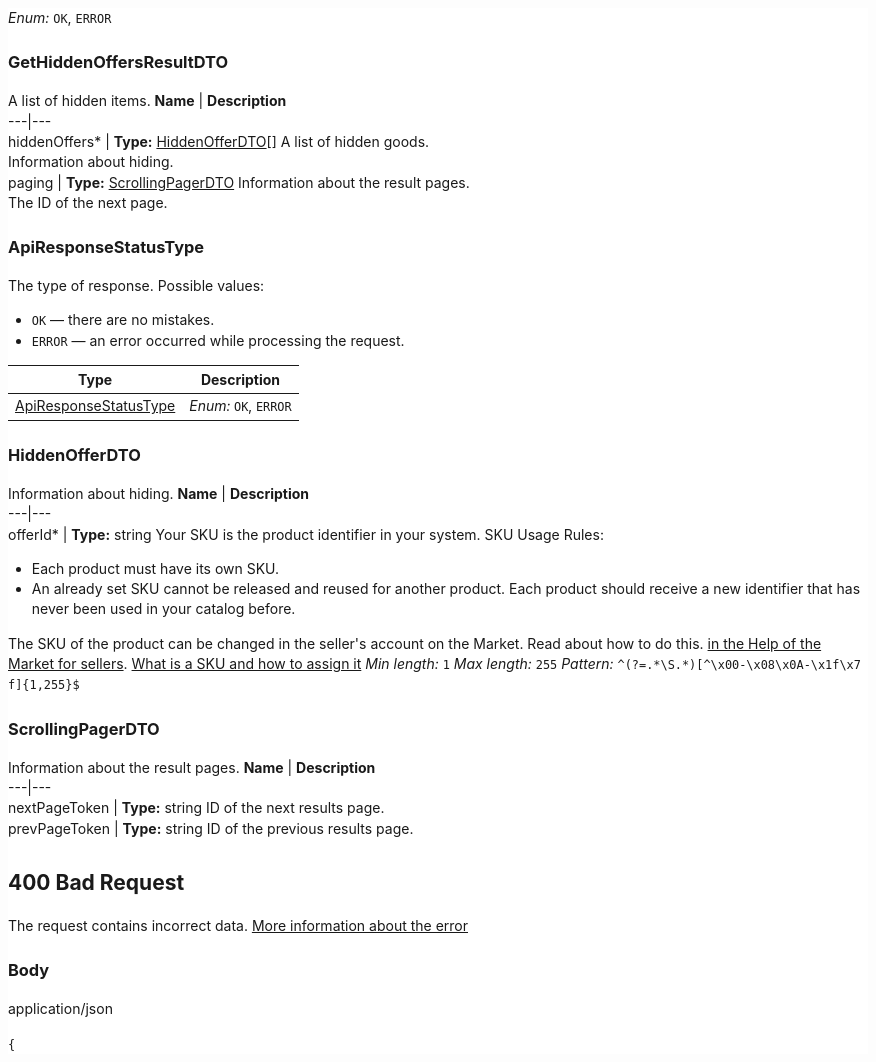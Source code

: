 _Enum:_ `OK`, `ERROR`  
###  [](https://yandex.ru/dev/market/partner-api/doc/en/reference/assortment/en/reference/assortment/getHiddenOffers#gethiddenoffersresultdto)GetHiddenOffersResultDTO
A list of hidden items.
**Name** |  **Description**  
---|---  
hiddenOffers* |  **Type:** [HiddenOfferDTO](https://yandex.ru/dev/market/partner-api/doc/en/reference/assortment/en/reference/assortment/getHiddenOffers#hiddenofferdto)[] A list of hidden goods.  
Information about hiding.  
paging |  **Type:** [ScrollingPagerDTO](https://yandex.ru/dev/market/partner-api/doc/en/reference/assortment/en/reference/assortment/getHiddenOffers#scrollingpagerdto) Information about the result pages.  
The ID of the next page.  
###  [](https://yandex.ru/dev/market/partner-api/doc/en/reference/assortment/en/reference/assortment/getHiddenOffers#apiresponsestatustype)ApiResponseStatusType
The type of response. Possible values:
  * `OK` — there are no mistakes.
  * `ERROR` — an error occurred while processing the request.

**Type** |  **Description**  
---|---  
[ApiResponseStatusType](https://yandex.ru/dev/market/partner-api/doc/en/reference/assortment/en/reference/assortment/getHiddenOffers#apiresponsestatustype) |  _Enum:_ `OK`, `ERROR`  
###  [](https://yandex.ru/dev/market/partner-api/doc/en/reference/assortment/en/reference/assortment/getHiddenOffers#hiddenofferdto)HiddenOfferDTO
Information about hiding.
**Name** |  **Description**  
---|---  
offerId* |  **Type:** string Your SKU is the product identifier in your system. SKU Usage Rules:
  * Each product must have its own SKU.
  * An already set SKU cannot be released and reused for another product. Each product should receive a new identifier that has never been used in your catalog before.

The SKU of the product can be changed in the seller's account on the Market. Read about how to do this. [in the Help of the Market for sellers](https://yandex.ru/support2/marketplace/ru/assortment/operations/edit-sku). [What is a SKU and how to assign it](https://yandex.ru/support/marketplace/assortment/add/index.html#fields) _Min length:_ `1` _Max length:_ `255` _Pattern:_ `^(?=.*\S.*)[^\x00-\x08\x0A-\x1f\x7f]{1,255}$`  
###  [](https://yandex.ru/dev/market/partner-api/doc/en/reference/assortment/en/reference/assortment/getHiddenOffers#scrollingpagerdto)ScrollingPagerDTO
Information about the result pages.
**Name** |  **Description**  
---|---  
nextPageToken |  **Type:** string ID of the next results page.  
prevPageToken |  **Type:** string ID of the previous results page.  
##  [](https://yandex.ru/dev/market/partner-api/doc/en/reference/assortment/en/reference/assortment/getHiddenOffers#400-bad-request)400 Bad Request
The request contains incorrect data. [More information about the error](https://yandex.ru/dev/market/partner-api/doc/en/reference/assortment/en/concepts/error-codes#400)
###  [](https://yandex.ru/dev/market/partner-api/doc/en/reference/assortment/en/reference/assortment/getHiddenOffers#body1)Body
application/json
```
{
```